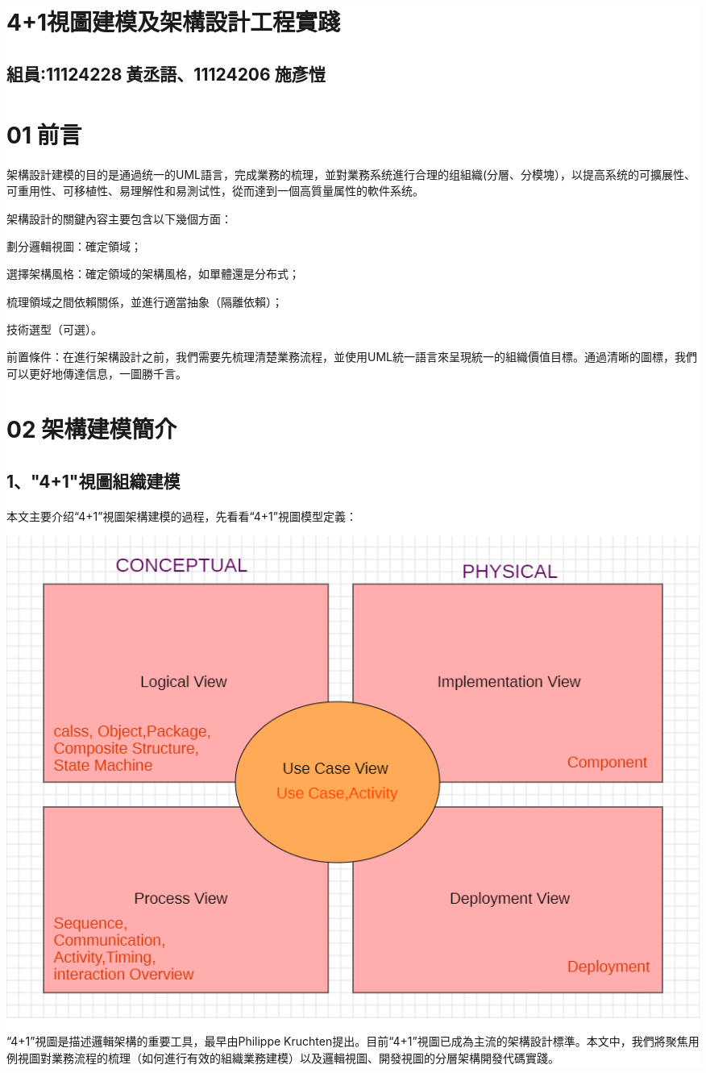 <h1>4+1視圖建模及架構設計工程實踐</h1>
<h2>組員:11124228 黃丞語、11124206 施彥愷</h2>
<h1>01 前言</h1>
  
架構設計建模的目的是通過统一的UML語言，完成業務的梳理，並對業務系统進行合理的组組織(分層、分模塊），以提高系统的可擴展性、可重用性、可移植性、易理解性和易測试性，從而達到一個高質量属性的軟件系统。

架構設計的關鍵內容主要包含以下幾個方面：

劃分邏輯視圖：確定領域；

選擇架構風格：確定領域的架構風格，如單體還是分布式；

梳理領域之間依賴關係，並進行適當抽象（隔離依賴）；

技術選型（可選）。

前置條件：在進行架構設計之前，我們需要先梳理清楚業務流程，並使用UML統一語言來呈現統一的組織價值目標。通過清晰的圖標，我們可以更好地傳達信息，一圖勝千言。
<h1>02 架構建模簡介</h1>
<h2>1、"4+1"視圖組織建模</h2>
本文主要介绍“4+1”視圖架構建模的過程，先看看“4+1”視圖模型定義：

![image](https://github.com/chengyuwho/4-1/blob/58a02ae8d5eb95601520de63dce1b1578c680265/4%2B1%E8%A6%96%E5%9C%96%E7%B5%84%E5%BB%BA%E6%A8%A1.png)

“4+1”視圖是描述邏輯架構的重要工具，最早由Philippe Kruchten提出。目前“4+1”視圖已成為主流的架構設計標準。本文中，我們將聚焦用例視圖對業務流程的梳理（如何進行有效的組織業務建模）以及邏輯視圖、開發視圖的分層架構開發代碼實踐。</tr>
